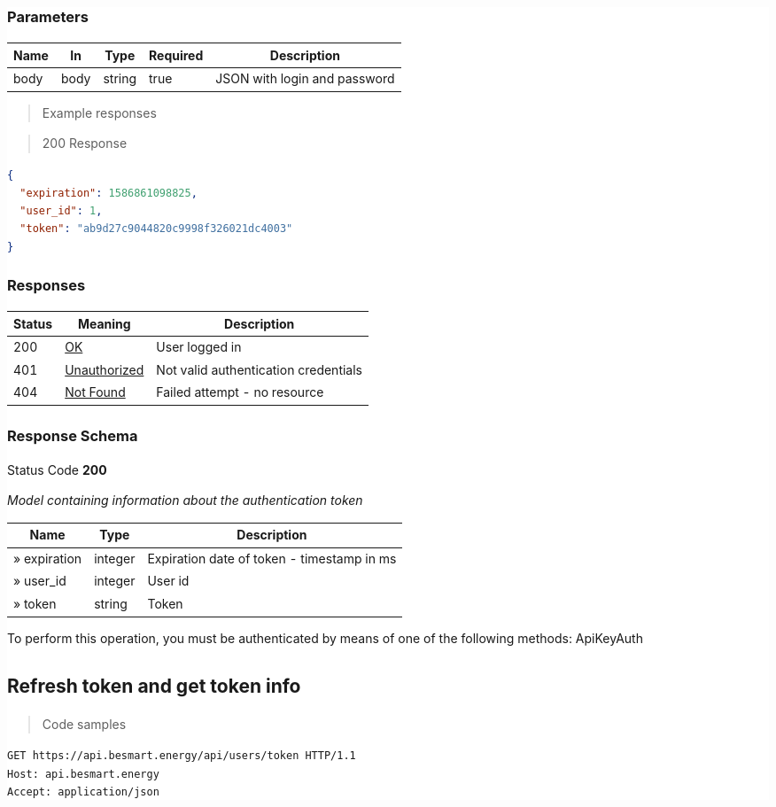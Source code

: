 <h3 id="login-and-get-token-parameters">Parameters</h3>

|Name|In|Type|Required|Description|
|---|---|---|---|---|
|body|body|string|true|JSON with login and password|

> Example responses

> 200 Response

```json
{
  "expiration": 1586861098825,
  "user_id": 1,
  "token": "ab9d27c9044820c9998f326021dc4003"
}
```

<h3 id="login-and-get-token-responses">Responses</h3>

|Status|Meaning|Description|
|---|---|---|
|200|[OK](https://tools.ietf.org/html/rfc7231#section-6.3.1)|User logged in|
|401|[Unauthorized](https://tools.ietf.org/html/rfc7235#section-3.1)|Not valid authentication credentials|
|404|[Not Found](https://tools.ietf.org/html/rfc7231#section-6.5.4)|Failed attempt - no resource|

<h3 id="login-and-get-token-responseschema">Response Schema</h3>

Status Code **200**

*Model containing information about the authentication token*

|Name|Type|Description|
|---|---|---|
|» expiration|integer|Expiration date of token - timestamp in ms|
|» user_id|integer|User id|
|» token|string|Token|

<aside class="warning">
To perform this operation, you must be authenticated by means of one of the following methods:
ApiKeyAuth
</aside>

## Refresh token and get token info

<a id="opIdapi.endpoints.users.get_token_info"></a>

> Code samples

```http
GET https://api.besmart.energy/api/users/token HTTP/1.1
Host: api.besmart.energy
Accept: application/json

```
